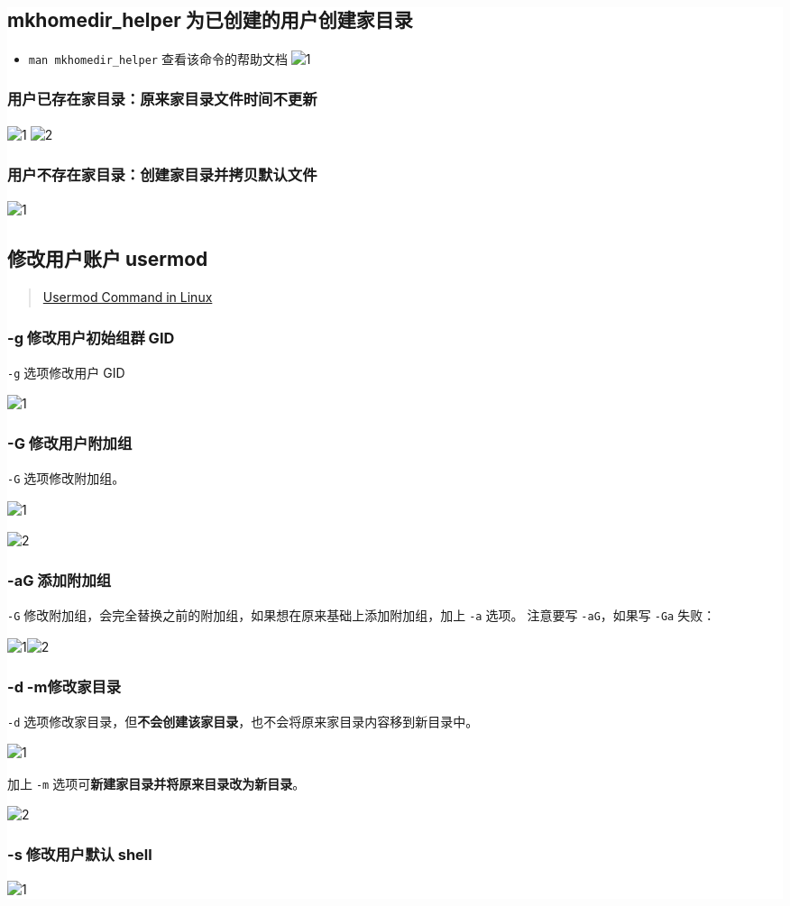 ## mkhomedir_helper 为已创建的用户创建家目录
- `man mkhomedir_helper` 查看该命令的帮助文档
![1](https://img-blog.csdnimg.cn/7128e17eb1654805829a7a1e3564281a.png)

### 用户已存在家目录：原来家目录文件时间不更新
![1](https://img-blog.csdnimg.cn/a1e062257b4b4b659445a6d267c07ec5.png)
![2](https://img-blog.csdnimg.cn/4eccf180582f4632ba16a942f06491ad.png)

### 用户不存在家目录：创建家目录并拷贝默认文件
![1](https://img-blog.csdnimg.cn/5471505d22a94f05a5fb9ea96b821638.png)

## 修改用户账户 usermod
> [Usermod Command in Linux](https://linuxize.com/post/usermod-command-in-linux/)


### -g 修改用户初始组群 GID
`-g` 选项修改用户 GID

![1](https://img-blog.csdnimg.cn/7a807ba27c4642cdbb10d0ac1bf34cd5.png)

### -G 修改用户附加组 
`-G` 选项修改附加组。

![1](https://img-blog.csdnimg.cn/0dbf2314dc5c444cbafb2c79f9160d08.png)

![2](https://img-blog.csdnimg.cn/f1edd5b4198d4e3c873eb69f30f23518.png)

### -aG 添加附加组
`-G` 修改附加组，会完全替换之前的附加组，如果想在原来基础上添加附加组，加上 `-a` 选项。
注意要写 `-aG`，如果写 `-Ga` 失败：

![1](https://img-blog.csdnimg.cn/68f5a02015234f80857b9cf1683fb6b8.png)![2](https://img-blog.csdnimg.cn/220a4a94cf124074a8780a86be3c3ba0.png)


### -d -m修改家目录
`-d` 选项修改家目录，但**不会创建该家目录**，也不会将原来家目录内容移到新目录中。

![1](https://img-blog.csdnimg.cn/c8cbb47b12a54370a55448252cef055b.png)
<br/>

加上 `-m` 选项可**新建家目录并将原来目录改为新目录**。

![2](https://img-blog.csdnimg.cn/7fbfc90850cf4a94a1b0a3eb1849e4f6.png)

### -s 修改用户默认 shell
![1](https://img-blog.csdnimg.cn/d2c8eec1c01d4ad39369836e0ba7b4e1.png)
